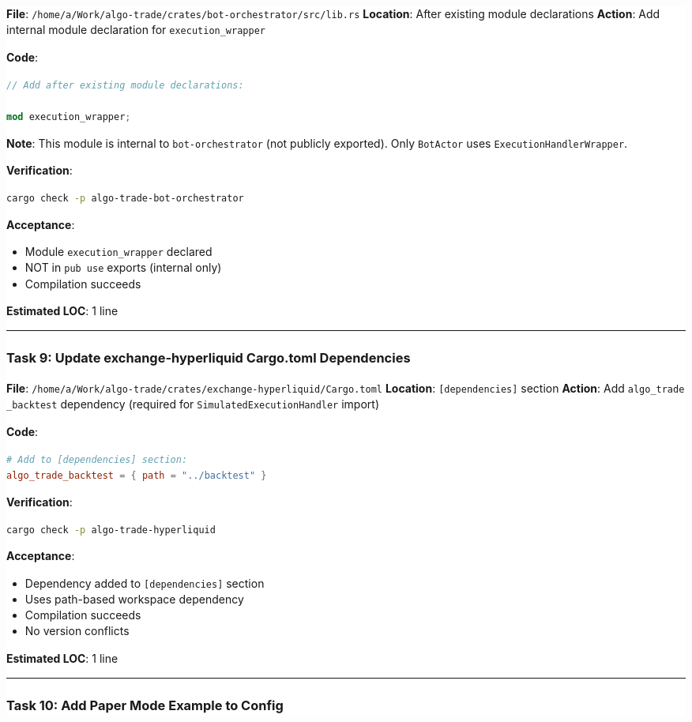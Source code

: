 **File**: `/home/a/Work/algo-trade/crates/bot-orchestrator/src/lib.rs`
**Location**: After existing module declarations
**Action**: Add internal module declaration for `execution_wrapper`

**Code**:
```rust
// Add after existing module declarations:

mod execution_wrapper;
```

**Note**: This module is internal to `bot-orchestrator` (not publicly exported). Only `BotActor` uses `ExecutionHandlerWrapper`.

**Verification**:
```bash
cargo check -p algo-trade-bot-orchestrator
```

**Acceptance**:
- Module `execution_wrapper` declared
- NOT in `pub use` exports (internal only)
- Compilation succeeds

**Estimated LOC**: 1 line

---

### Task 9: Update exchange-hyperliquid Cargo.toml Dependencies

**File**: `/home/a/Work/algo-trade/crates/exchange-hyperliquid/Cargo.toml`
**Location**: `[dependencies]` section
**Action**: Add `algo_trade_backtest` dependency (required for `SimulatedExecutionHandler` import)

**Code**:
```toml
# Add to [dependencies] section:
algo_trade_backtest = { path = "../backtest" }
```

**Verification**:
```bash
cargo check -p algo-trade-hyperliquid
```

**Acceptance**:
- Dependency added to `[dependencies]` section
- Uses path-based workspace dependency
- Compilation succeeds
- No version conflicts

**Estimated LOC**: 1 line

---

### Task 10: Add Paper Mode Example to Config

